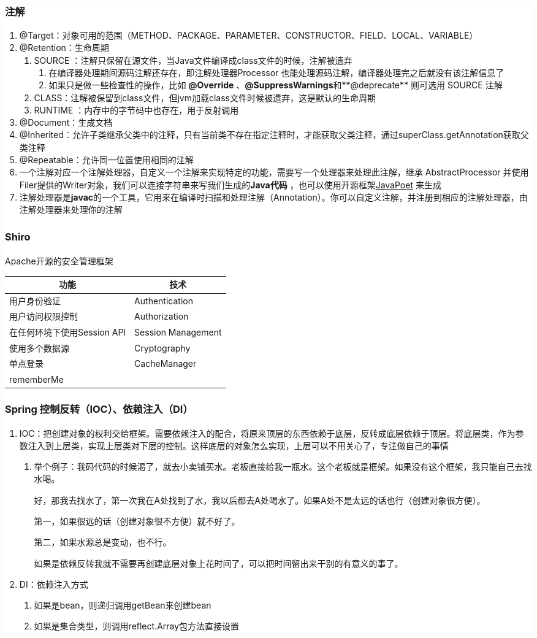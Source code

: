 ### 注解

1. @Target：对象可用的范围（METHOD、PACKAGE、PARAMETER、CONSTRUCTOR、FIELD、LOCAL、VARIABLE） 
2. @Retention：生命周期
   1. SOURCE ：注解只保留在源文件，当Java文件编译成class文件的时候，注解被遗弃 
      1. 在编译器处理期间源码注解还存在，即注解处理器Processor 也能处理源码注解，编译器处理完之后就没有该注解信息了 
      2. 如果只是做一些检查性的操作，比如 **@Override** 、**@SuppressWarnings**和**@deprecate** 则可选用 SOURCE 注解 
   2. CLASS：注解被保留到class文件，但jvm加载class文件时候被遗弃，这是默认的生命周期 
   3. RUNTIME ：内存中的字节码中也存在，用于反射调用
3. @Document：生成文档
4. @Inherited：允许子类继承父类中的注释，只有当前类不存在指定注释时，才能获取父类注释，通过superClass.getAnnotation获取父类注释
5. @Repeatable：允许同一位置使用相同的注解
6. 一个注解对应一个注解处理器，自定义一个注解来实现特定的功能，需要写一个处理器来处理此注解，继承 AbstractProcessor  并使用Filer提供的Writer对象，我们可以连接字符串来写我们生成的**Java代码** ，也可以使用开源框架[JavaPoet](https://github.com/square/javapoet) 来生成
7. 注解处理器是**javac**的一个工具，它用来在编译时扫描和处理注解（Annotation）。你可以自定义注解，并注册到相应的注解处理器，由注解处理器来处理你的注解 



### Shiro

Apache开源的安全管理框架 

| 功能                        | 技术               |
| --------------------------- | ------------------ |
| 用户身份验证                | Authentication     |
| 用户访问权限控制            | Authorization      |
| 在任何环境下使用Session API | Session Management |
| 使用多个数据源              | Cryptography       |
| 单点登录                    | CacheManager       |
| rememberMe                  |                    |



### Spring 控制反转（IOC）、依赖注入（DI） 

1. IOC：把创建对象的权利交给框架。需要依赖注入的配合，将原来顶层的东西依赖于底层，反转成底层依赖于顶层。将底层类，作为参数注入到上层类，实现上层类对下层的控制。这样底层的对象怎么实现，上层可以不用关心了，专注做自己的事情

   1. 举个例子：我码代码的时候渴了，就去小卖铺买水。老板直接给我一瓶水。这个老板就是框架。如果没有这个框架，我只能自己去找水喝。

      好，那我去找水了，第一次我在A处找到了水，我以后都去A处喝水了。如果A处不是太远的话也行（创建对象很方便）。

      第一，如果很远的话（创建对象很不方便）就不好了。

      第二，如果水源总是变动，也不行。

      如果是依赖反转我就不需要再创建底层对象上花时间了，可以把时间留出来干别的有意义的事了。

2. DI：依赖注入方式 

   1. 如果是bean，则递归调用getBean来创建bean

   2. 如果是集合类型，则调用reflect.Array包方法直接设置
